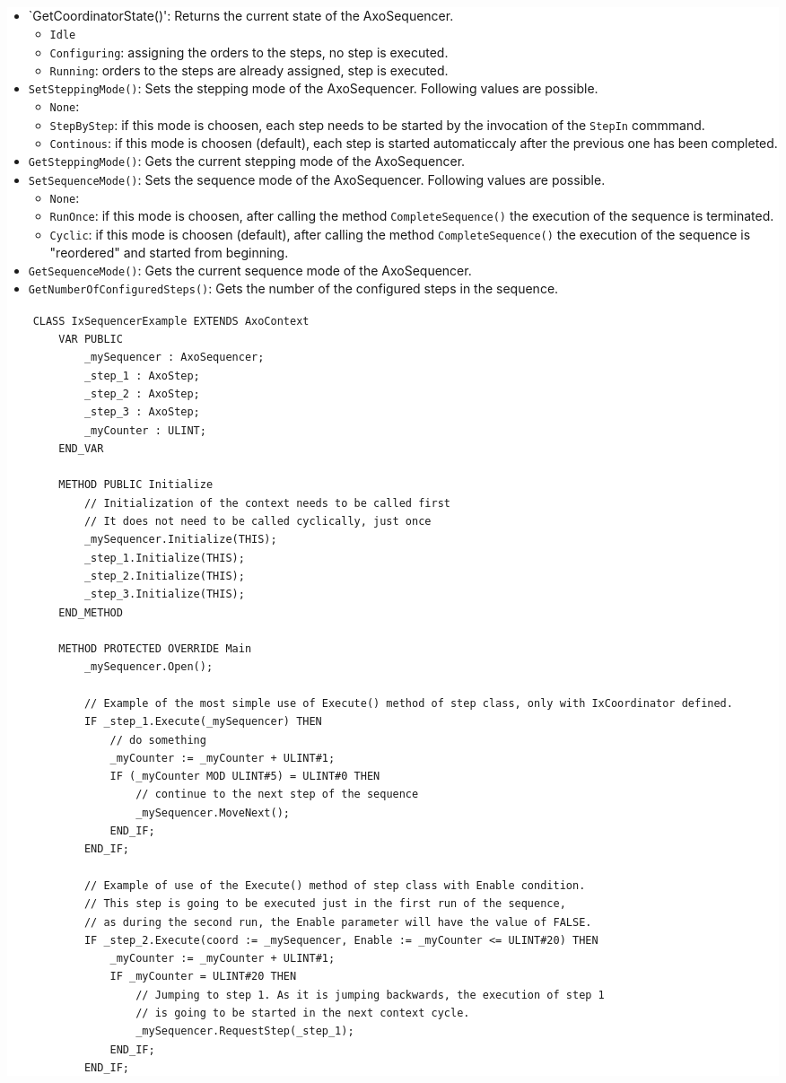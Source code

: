 - `GetCoordinatorState()': Returns the current state of the AxoSequencer. 
    - `Idle`
    - `Configuring`: assigning the orders to the steps, no step is executed.
    - `Running`: orders to the steps are already assigned, step is executed.
- `SetSteppingMode()`: Sets the stepping mode of the AxoSequencer. Following values are possible.
    - `None`:
    - `StepByStep`: if this mode is choosen, each step needs to be started by the invocation of the `StepIn` commmand.
    - `Continous`: if this mode is choosen (default), each step is started automaticcaly after the previous one has been completed.
- `GetSteppingMode()`: Gets the current stepping mode of the AxoSequencer. 
- `SetSequenceMode()`: Sets the sequence mode of the AxoSequencer. Following values are possible.
    - `None`:
    - `RunOnce`: if this mode is choosen, after calling the method `CompleteSequence()` the execution of the sequence is terminated.
    - `Cyclic`: if this mode is choosen (default), after calling the method `CompleteSequence()` the execution of the sequence is "reordered" and started from beginning.
- `GetSequenceMode()`: Gets the current sequence mode of the AxoSequencer. 
- `GetNumberOfConfiguredSteps()`: Gets the number of the configured steps in the sequence. 

~~~SmallTalk
    CLASS IxSequencerExample EXTENDS AxoContext
        VAR PUBLIC
            _mySequencer : AxoSequencer;
            _step_1 : AxoStep;
            _step_2 : AxoStep;
            _step_3 : AxoStep;
            _myCounter : ULINT;
        END_VAR
    
        METHOD PUBLIC Initialize
            // Initialization of the context needs to be called first
            // It does not need to be called cyclically, just once
            _mySequencer.Initialize(THIS);
            _step_1.Initialize(THIS);
            _step_2.Initialize(THIS);
            _step_3.Initialize(THIS);
        END_METHOD

        METHOD PROTECTED OVERRIDE Main
            _mySequencer.Open();

            // Example of the most simple use of Execute() method of step class, only with IxCoordinator defined. 
            IF _step_1.Execute(_mySequencer) THEN
                // do something
                _myCounter := _myCounter + ULINT#1;
                IF (_myCounter MOD ULINT#5) = ULINT#0 THEN
                    // continue to the next step of the sequence
                    _mySequencer.MoveNext();
                END_IF;
            END_IF;

            // Example of use of the Execute() method of step class with Enable condition.
            // This step is going to be executed just in the first run of the sequence,
            // as during the second run, the Enable parameter will have the value of FALSE.
            IF _step_2.Execute(coord := _mySequencer, Enable := _myCounter <= ULINT#20) THEN
                _myCounter := _myCounter + ULINT#1;
                IF _myCounter = ULINT#20 THEN
                    // Jumping to step 1. As it is jumping backwards, the execution of step 1  
                    // is going to be started in the next context cycle.
                    _mySequencer.RequestStep(_step_1);
                END_IF;
            END_IF;
~~~